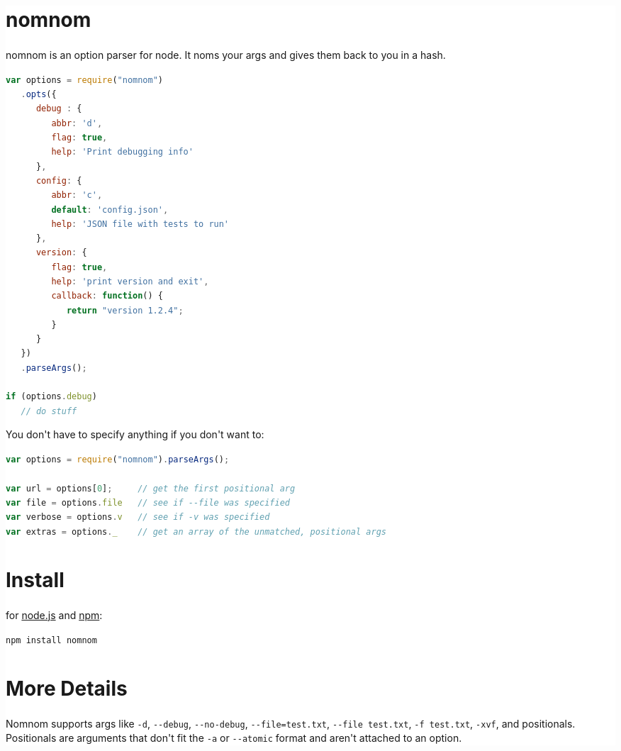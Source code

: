 # nomnom
nomnom is an option parser for node. It noms your args and gives them back to you in a hash.

```javascript
var options = require("nomnom")
   .opts({
      debug : {
         abbr: 'd',
         flag: true,
         help: 'Print debugging info'
      },
      config: {
         abbr: 'c',
         default: 'config.json',
         help: 'JSON file with tests to run'
      },
      version: {
         flag: true,
         help: 'print version and exit',
         callback: function() {
            return "version 1.2.4";
         }
      }
   })
   .parseArgs();

if (options.debug)
   // do stuff
```
	
You don't have to specify anything if you don't want to:

```javascript
var options = require("nomnom").parseArgs();

var url = options[0];     // get the first positional arg
var file = options.file   // see if --file was specified
var verbose = options.v   // see if -v was specified
var extras = options._    // get an array of the unmatched, positional args
```

# Install
for [node.js](http://nodejs.org/) and [npm](http://github.com/isaacs/npm):

	npm install nomnom

# More Details
Nomnom supports args like `-d`, `--debug`, `--no-debug`, `--file=test.txt`, `--file test.txt`, `-f test.txt`, `-xvf`, and positionals. Positionals are arguments that don't fit the `-a` or `--atomic` format and aren't attached to an option.
